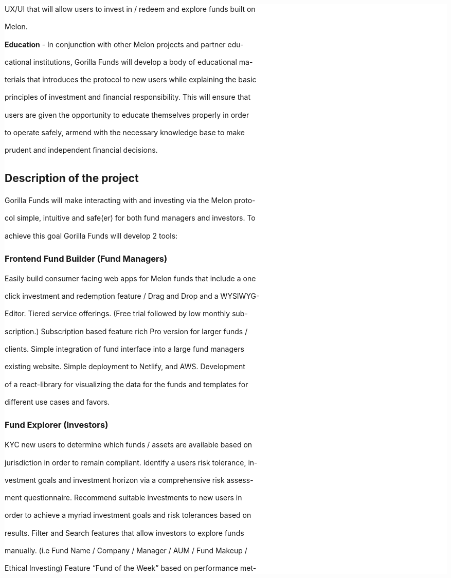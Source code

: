 UX/UI that will allow users to invest in / redeem and explore funds built on

Melon.  

**Education** - In conjunction with other Melon projects and partner edu-

cational institutions, Gorilla Funds will develop a body of educational ma-

terials that introduces the protocol to new users while explaining the basic

principles of investment and ﬁnancial responsibility. This will ensure that

users are given the opportunity to educate themselves properly in order

to operate safely, armend with the necessary knowledge base to make

prudent and independent ﬁnancial decisions.  


## Description of the project

Gorilla Funds will make interacting with and investing via the Melon proto-

col simple, intuitive and safe(er) for both fund managers and investors. To

achieve this goal Gorilla Funds will develop 2 tools:  

### Frontend Fund Builder (Fund Managers)

Easily build consumer facing web apps for Melon funds that include a one

click investment and redemption feature / Drag and Drop and a WYSIWYG-

Editor. Tiered service offerings. (Free trial followed by low monthly sub-

scription.) Subscription based feature rich Pro version for larger funds /

clients. Simple integration of fund interface into a large fund managers

existing website. Simple deployment to Netlify, and AWS. Development

of a react-library for visualizing the data for the funds and templates for

different use cases and favors.  

### Fund Explorer (Investors)

KYC new users to determine which funds / assets are available based on

jurisdiction in order to remain compliant. Identify a users risk tolerance, in-

vestment goals and investment horizon via a comprehensive risk assess-

ment questionnaire. Recommend suitable investments to new users in

order to achieve a myriad investment goals and risk tolerances based on

results. Filter and Search features that allow investors to explore funds

manually. (i.e Fund Name / Company / Manager / AUM / Fund Makeup /

Ethical Investing) Feature “Fund of the Week” based on performance met-
